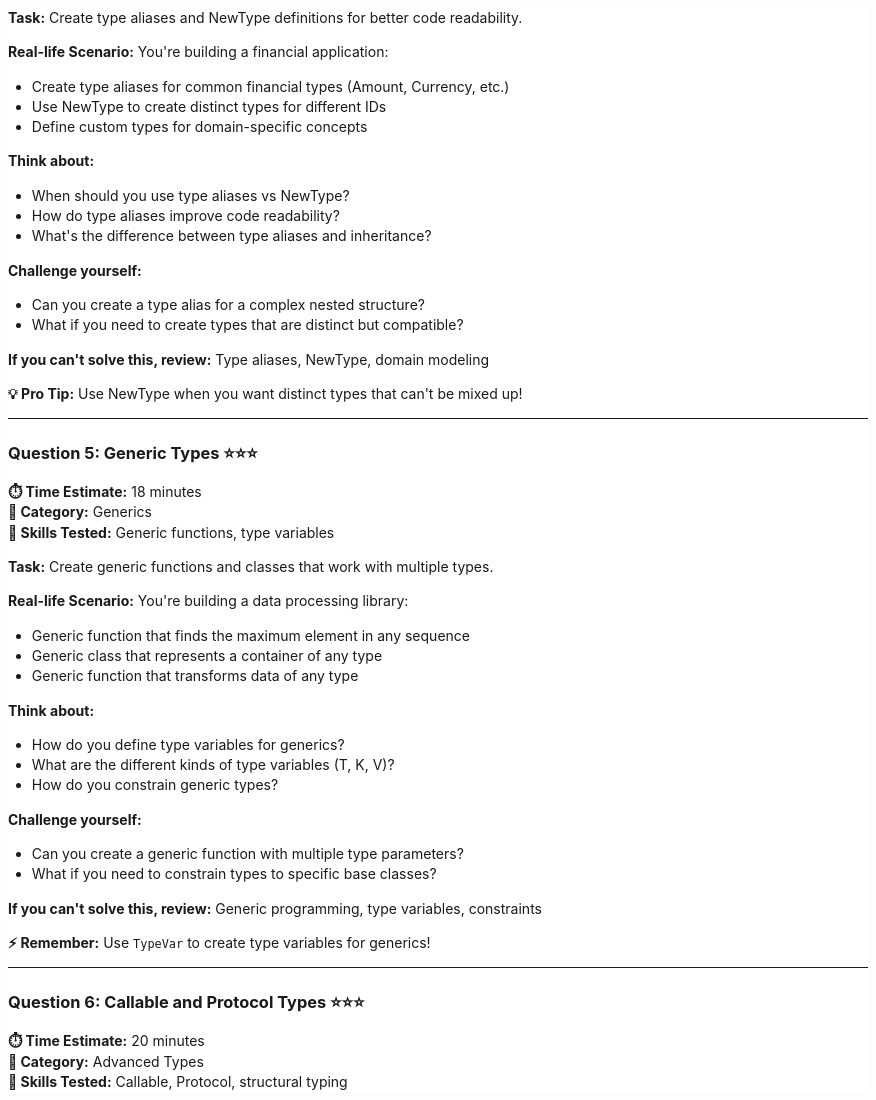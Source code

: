 **Task:** Create type aliases and NewType definitions for better code readability.

**Real-life Scenario:** You're building a financial application:

- Create type aliases for common financial types (Amount, Currency, etc.)
- Use NewType to create distinct types for different IDs
- Define custom types for domain-specific concepts

**Think about:**

- When should you use type aliases vs NewType?
- How do type aliases improve code readability?
- What's the difference between type aliases and inheritance?

**Challenge yourself:**

- Can you create a type alias for a complex nested structure?
- What if you need to create types that are distinct but compatible?

**If you can't solve this, review:** Type aliases, NewType, domain modeling

**💡 Pro Tip:** Use NewType when you want distinct types that can't be mixed up!

---

### Question 5: Generic Types ⭐⭐⭐

**⏱️ Time Estimate:** 18 minutes  
**🎯 Category:** Generics  
**📝 Skills Tested:** Generic functions, type variables

**Task:** Create generic functions and classes that work with multiple types.

**Real-life Scenario:** You're building a data processing library:

- Generic function that finds the maximum element in any sequence
- Generic class that represents a container of any type
- Generic function that transforms data of any type

**Think about:**

- How do you define type variables for generics?
- What are the different kinds of type variables (T, K, V)?
- How do you constrain generic types?

**Challenge yourself:**

- Can you create a generic function with multiple type parameters?
- What if you need to constrain types to specific base classes?

**If you can't solve this, review:** Generic programming, type variables, constraints

**⚡ Remember:** Use `TypeVar` to create type variables for generics!

---

### Question 6: Callable and Protocol Types ⭐⭐⭐

**⏱️ Time Estimate:** 20 minutes  
**🎯 Category:** Advanced Types  
**📝 Skills Tested:** Callable, Protocol, structural typing
